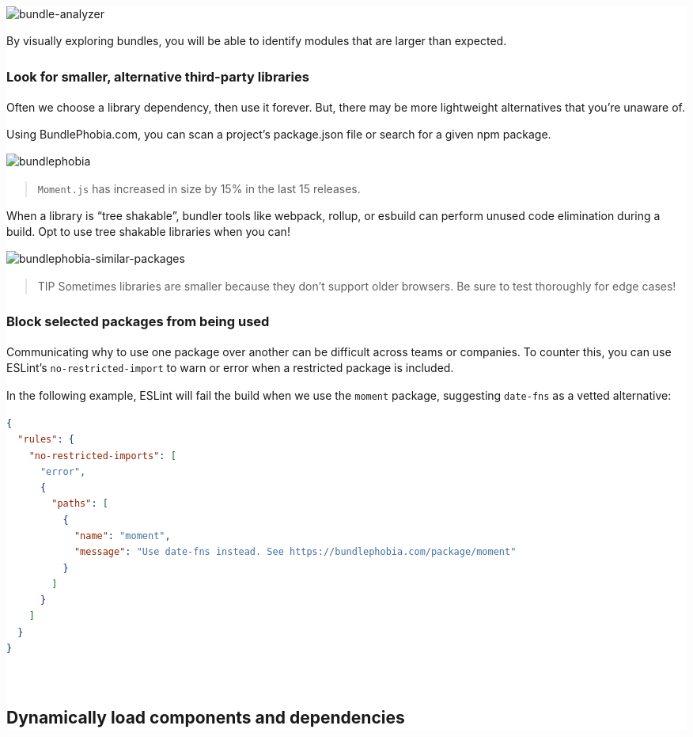 ![bundle-analyzer](/storage/articles/js/bundle-size-optimization/bundle-analyzer)

By visually exploring bundles, you will be able to identify modules that are larger than expected.

### Look for smaller, alternative third-party libraries

Often we choose a library dependency, then use it forever. But, there may be more lightweight alternatives that you’re unaware of.

Using BundlePhobia.com, you can scan a project’s package.json file or search for a given npm package.

![bundlephobia](/storage/articles/js/bundle-size-optimization/bundlephobia)

> `Moment.js` has increased in size by 15% in the last 15 releases.

When a library is “tree shakable”, bundler tools like webpack, rollup, or esbuild can perform unused code elimination during a build. Opt to use tree shakable libraries when you can!

![bundlephobia-similar-packages](/storage/articles/js/bundle-size-optimization/bundlephobia-similar-packages)

> TIP
> Sometimes libraries are smaller because they don’t support older browsers. Be sure to test thoroughly for edge cases!

### Block selected packages from being used

Communicating why to use one package over another can be difficult across teams or companies. To counter this, you can use ESLint’s `no-restricted-import` to warn or error when a restricted package is included.

In the following example, ESLint will fail the build when we use the `moment` package, suggesting `date-fns` as a vetted alternative:

```json
{
  "rules": {
    "no-restricted-imports": [
      "error",
      {
        "paths": [
          {
            "name": "moment",
            "message": "Use date-fns instead. See https://bundlephobia.com/package/moment"
          }
        ]
      }
    ]
  }
}
```

<br>

## Dynamically load components and dependencies
